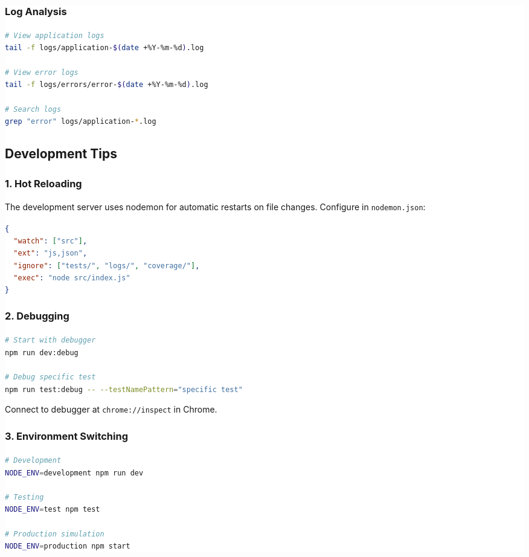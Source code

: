 ### Log Analysis

```bash
# View application logs
tail -f logs/application-$(date +%Y-%m-%d).log

# View error logs
tail -f logs/errors/error-$(date +%Y-%m-%d).log

# Search logs
grep "error" logs/application-*.log
```

## Development Tips

### 1. Hot Reloading

The development server uses nodemon for automatic restarts on file changes. Configure in `nodemon.json`:

```json
{
  "watch": ["src"],
  "ext": "js,json",
  "ignore": ["tests/", "logs/", "coverage/"],
  "exec": "node src/index.js"
}
```

### 2. Debugging

```bash
# Start with debugger
npm run dev:debug

# Debug specific test
npm run test:debug -- --testNamePattern="specific test"
```

Connect to debugger at `chrome://inspect` in Chrome.

### 3. Environment Switching

```bash
# Development
NODE_ENV=development npm run dev

# Testing
NODE_ENV=test npm test

# Production simulation
NODE_ENV=production npm start
```

